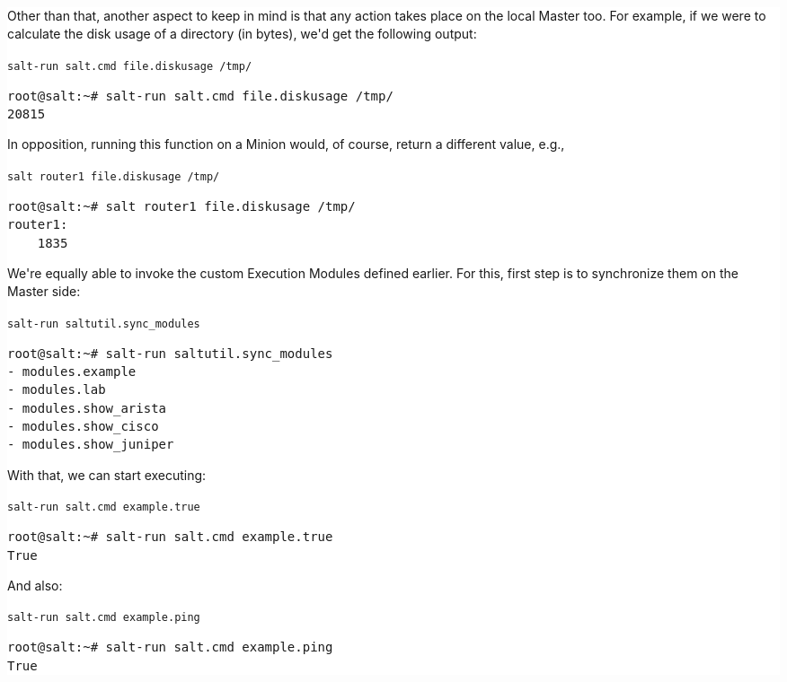 Other than that, another aspect to keep in mind is that any action takes place on the local Master too. For example, if we were to calculate the disk usage of a directory (in bytes), we'd get the following output:

```bash
salt-run salt.cmd file.diskusage /tmp/
```

<pre>
root@salt:~# salt-run salt.cmd file.diskusage /tmp/
20815
</pre>

In opposition, running this function on a Minion would, of course, return a different value, e.g.,

```bash
salt router1 file.diskusage /tmp/
```

<pre>
root@salt:~# salt router1 file.diskusage /tmp/
router1:
    1835
</pre>

We're equally able to invoke the custom Execution Modules defined earlier. For this, first step is to synchronize them on the Master side:

```bash
salt-run saltutil.sync_modules
```

<pre>
root@salt:~# salt-run saltutil.sync_modules
- modules.example
- modules.lab
- modules.show_arista
- modules.show_cisco
- modules.show_juniper
</pre>

With that, we can start executing:

```bash
salt-run salt.cmd example.true
```

<pre>
root@salt:~# salt-run salt.cmd example.true
True
</pre>

And also:

```bash
salt-run salt.cmd example.ping
```

<pre>
root@salt:~# salt-run salt.cmd example.ping
True
</pre>
